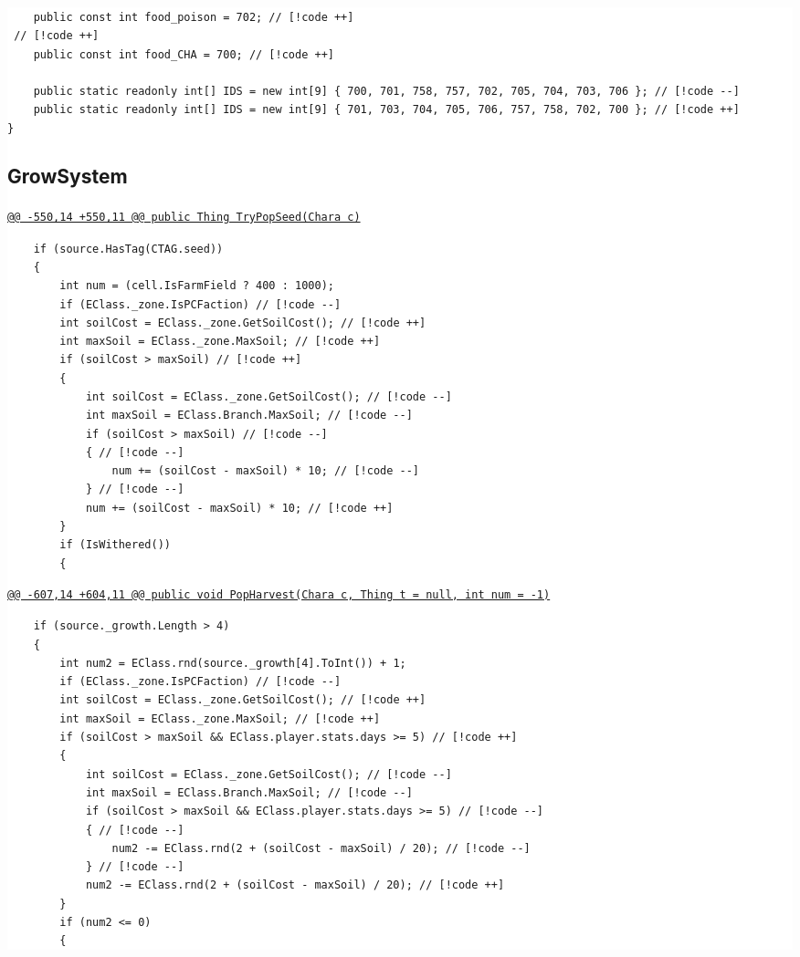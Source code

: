 ```cs:line-numbers=1
	public const int food_poison = 702; // [!code ++]
 // [!code ++]
	public const int food_CHA = 700; // [!code ++]

	public static readonly int[] IDS = new int[9] { 700, 701, 758, 757, 702, 705, 704, 703, 706 }; // [!code --]
	public static readonly int[] IDS = new int[9] { 701, 703, 704, 705, 706, 757, 758, 702, 700 }; // [!code ++]
}
```

## GrowSystem

[`@@ -550,14 +550,11 @@ public Thing TryPopSeed(Chara c)`](https://github.com/Elin-Modding-Resources/Elin-Decompiled/blob/e4f88891ded247fc9387203d593c88867ea6444d/Elin/GrowSystem.cs#L550-L563)
```cs:line-numbers=550
	if (source.HasTag(CTAG.seed))
	{
		int num = (cell.IsFarmField ? 400 : 1000);
		if (EClass._zone.IsPCFaction) // [!code --]
		int soilCost = EClass._zone.GetSoilCost(); // [!code ++]
		int maxSoil = EClass._zone.MaxSoil; // [!code ++]
		if (soilCost > maxSoil) // [!code ++]
		{
			int soilCost = EClass._zone.GetSoilCost(); // [!code --]
			int maxSoil = EClass.Branch.MaxSoil; // [!code --]
			if (soilCost > maxSoil) // [!code --]
			{ // [!code --]
				num += (soilCost - maxSoil) * 10; // [!code --]
			} // [!code --]
			num += (soilCost - maxSoil) * 10; // [!code ++]
		}
		if (IsWithered())
		{
```

[`@@ -607,14 +604,11 @@ public void PopHarvest(Chara c, Thing t = null, int num = -1)`](https://github.com/Elin-Modding-Resources/Elin-Decompiled/blob/e4f88891ded247fc9387203d593c88867ea6444d/Elin/GrowSystem.cs#L607-L620)
```cs:line-numbers=607
	if (source._growth.Length > 4)
	{
		int num2 = EClass.rnd(source._growth[4].ToInt()) + 1;
		if (EClass._zone.IsPCFaction) // [!code --]
		int soilCost = EClass._zone.GetSoilCost(); // [!code ++]
		int maxSoil = EClass._zone.MaxSoil; // [!code ++]
		if (soilCost > maxSoil && EClass.player.stats.days >= 5) // [!code ++]
		{
			int soilCost = EClass._zone.GetSoilCost(); // [!code --]
			int maxSoil = EClass.Branch.MaxSoil; // [!code --]
			if (soilCost > maxSoil && EClass.player.stats.days >= 5) // [!code --]
			{ // [!code --]
				num2 -= EClass.rnd(2 + (soilCost - maxSoil) / 20); // [!code --]
			} // [!code --]
			num2 -= EClass.rnd(2 + (soilCost - maxSoil) / 20); // [!code ++]
		}
		if (num2 <= 0)
		{
```
